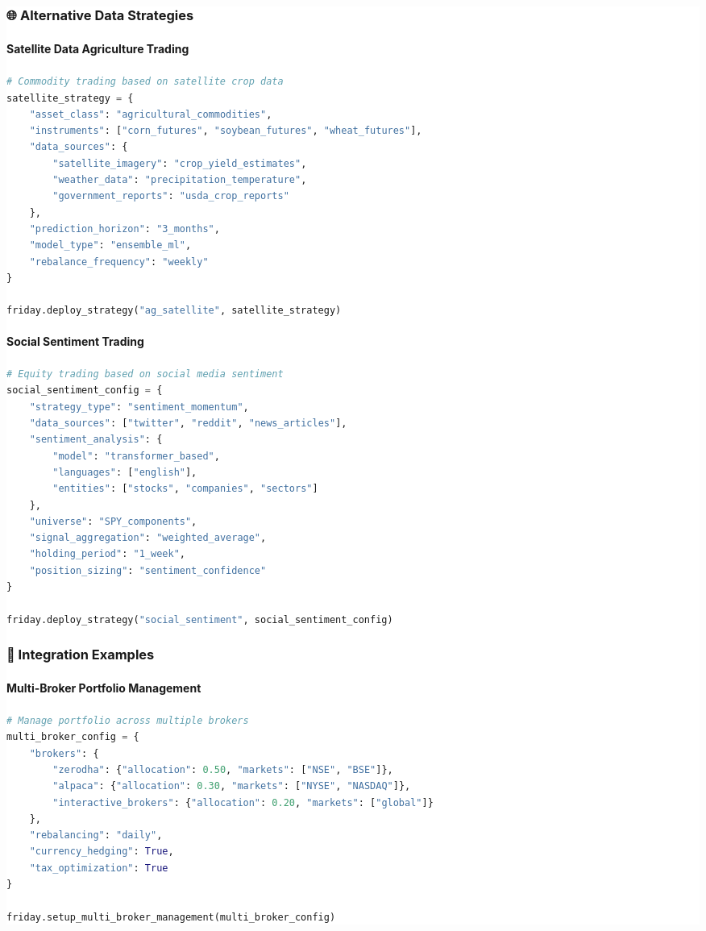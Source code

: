 ### 🌐 Alternative Data Strategies

#### **Satellite Data Agriculture Trading**
```python
# Commodity trading based on satellite crop data
satellite_strategy = {
    "asset_class": "agricultural_commodities",
    "instruments": ["corn_futures", "soybean_futures", "wheat_futures"],
    "data_sources": {
        "satellite_imagery": "crop_yield_estimates",
        "weather_data": "precipitation_temperature",
        "government_reports": "usda_crop_reports"
    },
    "prediction_horizon": "3_months",
    "model_type": "ensemble_ml",
    "rebalance_frequency": "weekly"
}

friday.deploy_strategy("ag_satellite", satellite_strategy)
```

#### **Social Sentiment Trading**
```python
# Equity trading based on social media sentiment
social_sentiment_config = {
    "strategy_type": "sentiment_momentum",
    "data_sources": ["twitter", "reddit", "news_articles"],
    "sentiment_analysis": {
        "model": "transformer_based",
        "languages": ["english"],
        "entities": ["stocks", "companies", "sectors"]
    },
    "universe": "SPY_components",
    "signal_aggregation": "weighted_average",
    "holding_period": "1_week",
    "position_sizing": "sentiment_confidence"
}

friday.deploy_strategy("social_sentiment", social_sentiment_config)
```

### 🔄 Integration Examples

#### **Multi-Broker Portfolio Management**
```python
# Manage portfolio across multiple brokers
multi_broker_config = {
    "brokers": {
        "zerodha": {"allocation": 0.50, "markets": ["NSE", "BSE"]},
        "alpaca": {"allocation": 0.30, "markets": ["NYSE", "NASDAQ"]},
        "interactive_brokers": {"allocation": 0.20, "markets": ["global"]}
    },
    "rebalancing": "daily",
    "currency_hedging": True,
    "tax_optimization": True
}

friday.setup_multi_broker_management(multi_broker_config)
```
